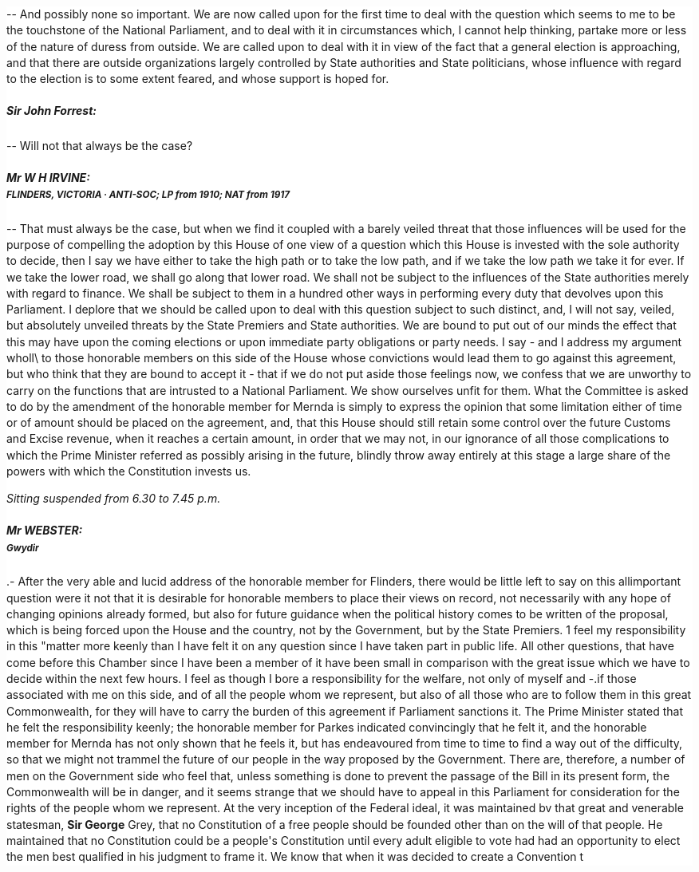 -- And possibly none so important. We are now called upon for the first time to deal with the question which seems to me to be the touchstone of the National Parliament, and to deal with it in circumstances which, I cannot help thinking, partake more or less of the nature of duress from outside. We are called upon to deal with it in view of the fact that a general election is approaching, and that there are outside organizations largely controlled by State authorities and State politicians, whose influence with regard to the election is to some extent feared, and whose support is hoped for. 

##### Sir John Forrest:

-- Will not that always be the case? 

##### Mr W H IRVINE:<br><small class="text-muted">FLINDERS, VICTORIA &middot; ANTI-SOC; LP from 1910; NAT from 1917</small>

-- That must always be the case, but when we find it coupled with a barely veiled threat that those influences will be used for the purpose of compelling the adoption by this House of one view of a question which this House is invested with the sole authority to decide, then I say we have either to take the high path or to take the low path, and if we take the low path we take it for ever. If we take the lower road, we shall go along that lower road. We shall not be subject to the influences of the State authorities merely with regard to finance. We shall be subject to them in a hundred other ways in performing every duty that devolves upon this Parliament. I deplore that we should be called upon to deal with this question subject to such distinct, and, I will not say, veiled, but absolutely unveiled threats by the State Premiers and State authorities. We are bound to put out of our minds the effect that this may have upon the coming elections or upon immediate party obligations or party needs. I say - and I address my argument wholl\ to those honorable members on this side of the House whose convictions would lead them to go against this agreement, but who think that they are bound to accept it - that if we do not put aside those feelings now, we confess that we are unworthy to carry on the functions that are intrusted to a National Parliament. We show ourselves unfit for them. What the Committee is asked to do by the amendment of the honorable member for Mernda is simply to express the opinion that some limitation either of time or of amount should be placed on the agreement, and, that this House should still retain some control over the future Customs and Excise revenue, when it reaches a certain amount, in order that we may not, in our ignorance of all those complications to which the Prime Minister referred as possibly arising in the future, blindly throw away entirely at this stage a large share of the powers with which the Constitution invests us. 


 *Sitting suspended from 6.30 to 7.45 p.m.* 


##### Mr WEBSTER:<br><small class="text-muted">Gwydir</small>

.- After the very able and lucid address of the honorable member for Flinders, there would be little left to say on this allimportant question were it not that it is desirable for honorable members to place their views on record, not necessarily with any hope of changing opinions already formed, but also for future guidance when the political history comes to be written of the proposal, which is being forced upon the House and the country, not by the Government, but by the State Premiers. 1 feel my responsibility in this "matter more keenly than I have felt it on any question since I have taken part in public life. All other questions, that have come before this Chamber since I have been a member of it have been small in comparison with the great issue which we have to decide within the next few hours. I feel as though I bore a responsibility for the welfare, not only of myself and -.if those associated with me on this side, and of all the people whom we represent, but also of  all those who are to follow them in this great Commonwealth, for they will have to carry the burden of this agreement if Parliament sanctions it. The Prime Minister stated that he felt  the responsibility keenly; the honorable member for Parkes indicated convincingly that he felt it, and the honorable member for Mernda has  not  only shown that he feels it, but has endeavoured from time to time to find a way out of the difficulty, so that we might not trammel the future of our people in the way proposed by the Government. There are, therefore, a number of men on the Government side who feel that, unless something is done to prevent the passage of the Bill in its present form, the Commonwealth will be in danger, and it seems strange that we should have to appeal in this Parliament for consideration for the rights of the people whom we represent. At the very inception of the Federal ideal, it was maintained bv that great and venerable statesman,  **Sir George**  Grey, that no Constitution of a free people should be founded other than on the will of that people. He maintained that no Constitution could be a people's Constitution until every adult eligible to vote had had an opportunity to elect the  men  best qualified in his judgment to frame it. We  know  that when it was decided to create a Convention t